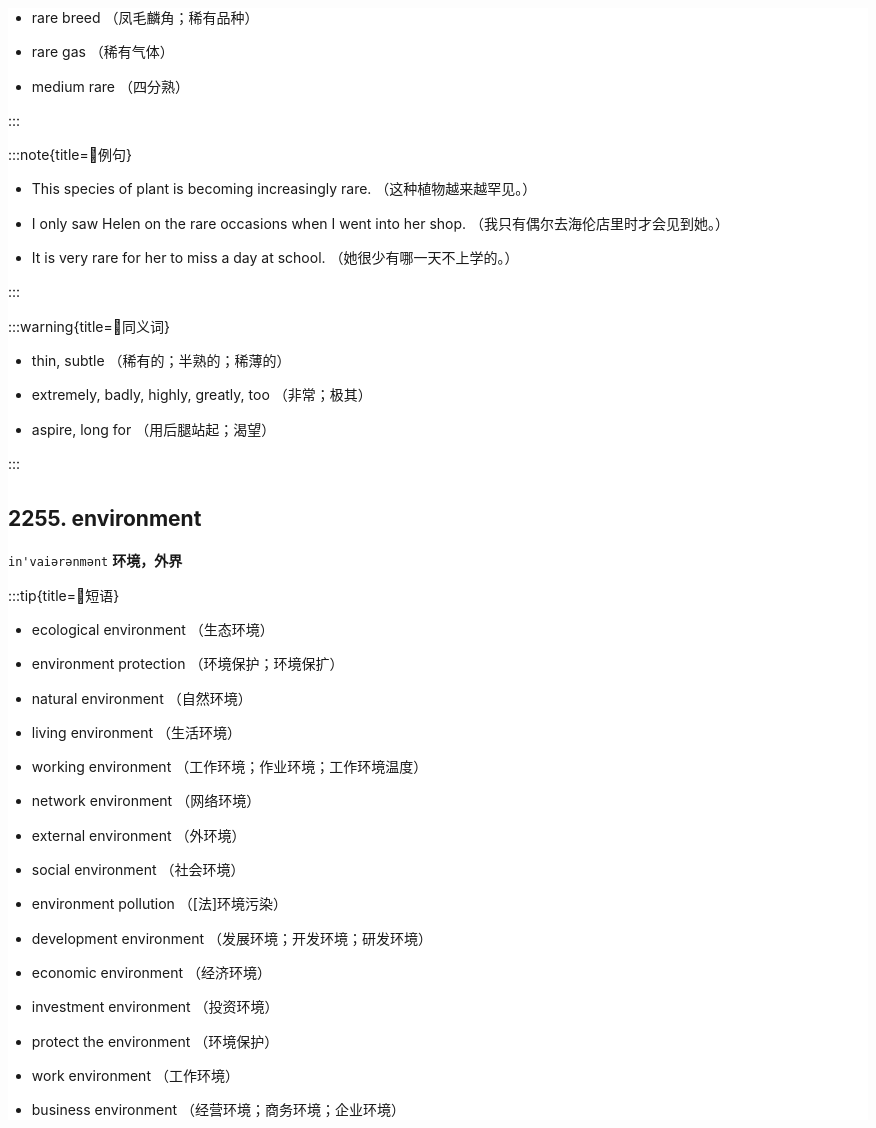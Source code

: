 - rare breed （凤毛麟角；稀有品种）

- rare gas （稀有气体）

- medium rare （四分熟）

:::

:::note{title=🎤例句}

- This species of plant is becoming increasingly rare. （这种植物越来越罕见。）

- I only saw Helen on the rare occasions when I went into her shop. （我只有偶尔去海伦店里时才会见到她。）

- It is very rare for her to miss a day at school. （她很少有哪一天不上学的。）

:::

:::warning{title=🤔同义词}

- thin, subtle （稀有的；半熟的；稀薄的）

- extremely, badly, highly, greatly, too （非常；极其）

- aspire, long for （用后腿站起；渴望）

:::


## 2255. environment

`in'vaiərənmənt`  **环境，外界**

:::tip{title=🤩短语}

- ecological environment （生态环境）

- environment protection （环境保护；环境保扩）

- natural environment （自然环境）

- living environment （生活环境）

- working environment （工作环境；作业环境；工作环境温度）

- network environment （网络环境）

- external environment （外环境）

- social environment （社会环境）

- environment pollution （[法]环境污染）

- development environment （发展环境；开发环境；研发环境）

- economic environment （经济环境）

- investment environment （投资环境）

- protect the environment （环境保护）

- work environment （工作环境）

- business environment （经营环境；商务环境；企业环境）
